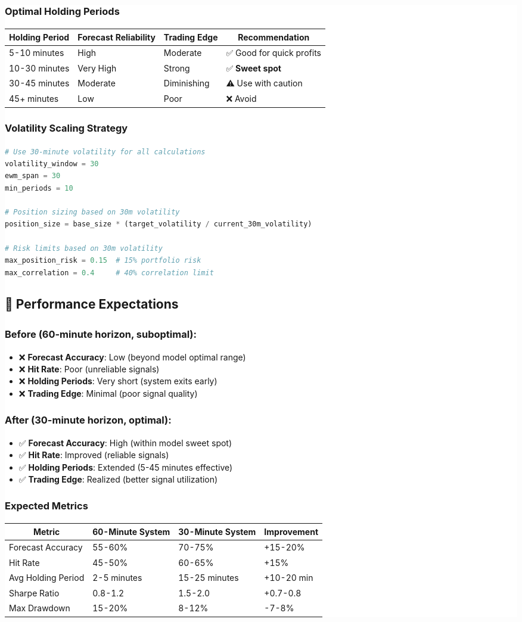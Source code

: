 ### Optimal Holding Periods

| Holding Period | Forecast Reliability | Trading Edge | Recommendation |
|----------------|---------------------|-------------|----------------|
| 5-10 minutes | High | Moderate | ✅ Good for quick profits |
| 10-30 minutes | Very High | Strong | ✅ **Sweet spot** |
| 30-45 minutes | Moderate | Diminishing | ⚠️ Use with caution |
| 45+ minutes | Low | Poor | ❌ Avoid |

### Volatility Scaling Strategy

```python
# Use 30-minute volatility for all calculations
volatility_window = 30
ewm_span = 30
min_periods = 10

# Position sizing based on 30m volatility
position_size = base_size * (target_volatility / current_30m_volatility)

# Risk limits based on 30m volatility
max_position_risk = 0.15  # 15% portfolio risk
max_correlation = 0.4     # 40% correlation limit
```

## 🎯 Performance Expectations

### Before (60-minute horizon, suboptimal):

- ❌ **Forecast Accuracy**: Low (beyond model optimal range)
- ❌ **Hit Rate**: Poor (unreliable signals)
- ❌ **Holding Periods**: Very short (system exits early)
- ❌ **Trading Edge**: Minimal (poor signal quality)

### After (30-minute horizon, optimal):

- ✅ **Forecast Accuracy**: High (within model sweet spot)
- ✅ **Hit Rate**: Improved (reliable signals)
- ✅ **Holding Periods**: Extended (5-45 minutes effective)
- ✅ **Trading Edge**: Realized (better signal utilization)

### Expected Metrics

| Metric | 60-Minute System | 30-Minute System | Improvement |
|--------|------------------|------------------|-------------|
| Forecast Accuracy | 55-60% | 70-75% | +15-20% |
| Hit Rate | 45-50% | 60-65% | +15% |
| Avg Holding Period | 2-5 minutes | 15-25 minutes | +10-20 min |
| Sharpe Ratio | 0.8-1.2 | 1.5-2.0 | +0.7-0.8 |
| Max Drawdown | 15-20% | 8-12% | -7-8% |
